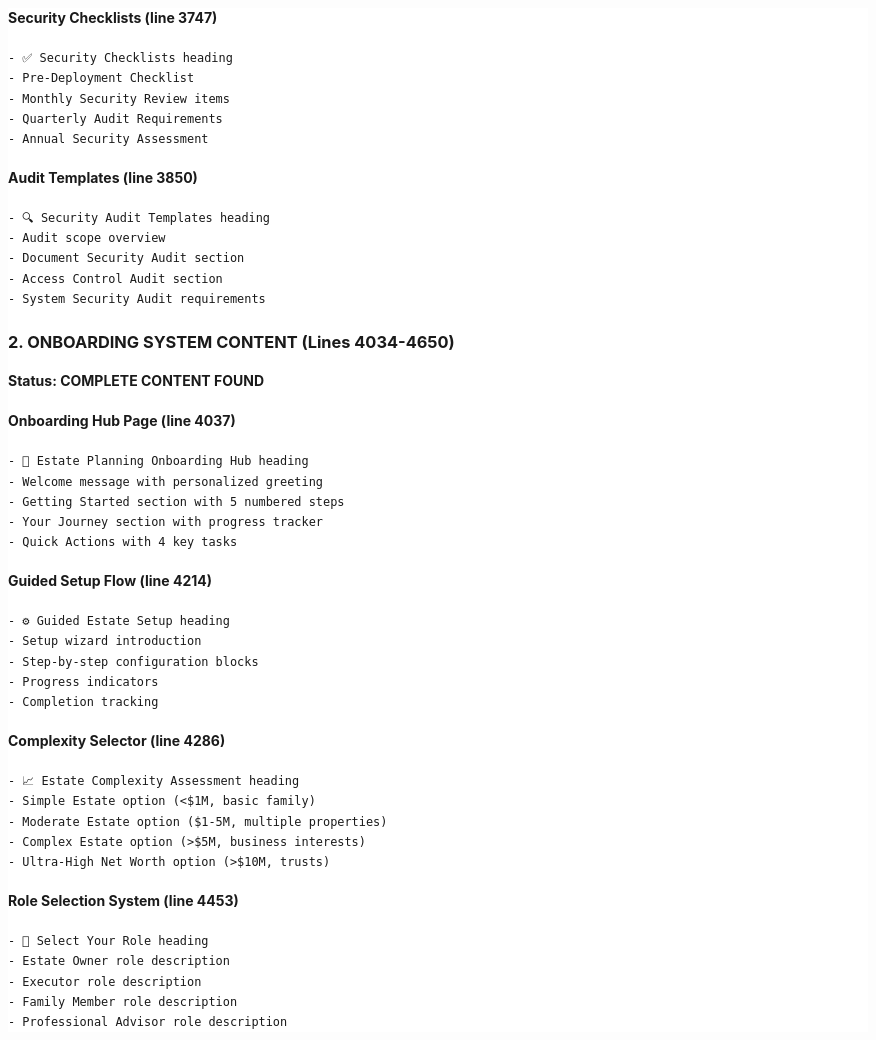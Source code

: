 #### Security Checklists (line 3747)
```
- ✅ Security Checklists heading
- Pre-Deployment Checklist
- Monthly Security Review items
- Quarterly Audit Requirements
- Annual Security Assessment
```

#### Audit Templates (line 3850)
```
- 🔍 Security Audit Templates heading
- Audit scope overview
- Document Security Audit section
- Access Control Audit section
- System Security Audit requirements
```

### 2. ONBOARDING SYSTEM CONTENT (Lines 4034-4650)
**Status: COMPLETE CONTENT FOUND**

#### Onboarding Hub Page (line 4037)
```
- 🎯 Estate Planning Onboarding Hub heading
- Welcome message with personalized greeting
- Getting Started section with 5 numbered steps
- Your Journey section with progress tracker
- Quick Actions with 4 key tasks
```

#### Guided Setup Flow (line 4214)
```
- ⚙️ Guided Estate Setup heading
- Setup wizard introduction
- Step-by-step configuration blocks
- Progress indicators
- Completion tracking
```

#### Complexity Selector (line 4286)
```
- 📈 Estate Complexity Assessment heading
- Simple Estate option (<$1M, basic family)
- Moderate Estate option ($1-5M, multiple properties)
- Complex Estate option (>$5M, business interests)
- Ultra-High Net Worth option (>$10M, trusts)
```

#### Role Selection System (line 4453)
```
- 👥 Select Your Role heading
- Estate Owner role description
- Executor role description
- Family Member role description
- Professional Advisor role description
```
